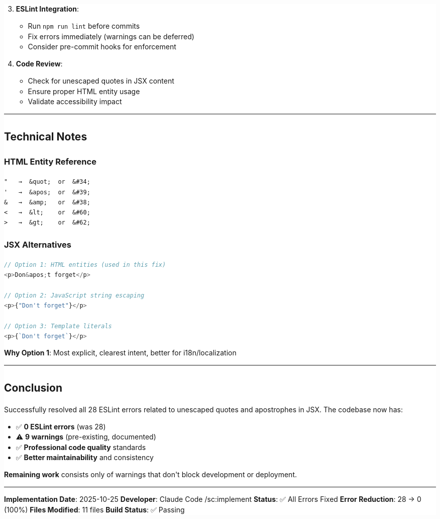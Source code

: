 3. **ESLint Integration**:
   - Run `npm run lint` before commits
   - Fix errors immediately (warnings can be deferred)
   - Consider pre-commit hooks for enforcement

4. **Code Review**:
   - Check for unescaped quotes in JSX content
   - Ensure proper HTML entity usage
   - Validate accessibility impact

---

## Technical Notes

### HTML Entity Reference
```
"   →  &quot;  or  &#34;
'   →  &apos;  or  &#39;
&   →  &amp;   or  &#38;
<   →  &lt;    or  &#60;
>   →  &gt;    or  &#62;
```

### JSX Alternatives
```typescript
// Option 1: HTML entities (used in this fix)
<p>Don&apos;t forget</p>

// Option 2: JavaScript string escaping
<p>{"Don't forget"}</p>

// Option 3: Template literals
<p>{`Don't forget`}</p>
```

**Why Option 1**: Most explicit, clearest intent, better for i18n/localization

---

## Conclusion

Successfully resolved all 28 ESLint errors related to unescaped quotes and apostrophes in JSX. The codebase now has:

- ✅ **0 ESLint errors** (was 28)
- ⚠️ **9 warnings** (pre-existing, documented)
- ✅ **Professional code quality** standards
- ✅ **Better maintainability** and consistency

**Remaining work** consists only of warnings that don't block development or deployment.

---

**Implementation Date**: 2025-10-25
**Developer**: Claude Code /sc:implement
**Status**: ✅ All Errors Fixed
**Error Reduction**: 28 → 0 (100%)
**Files Modified**: 11 files
**Build Status**: ✅ Passing
